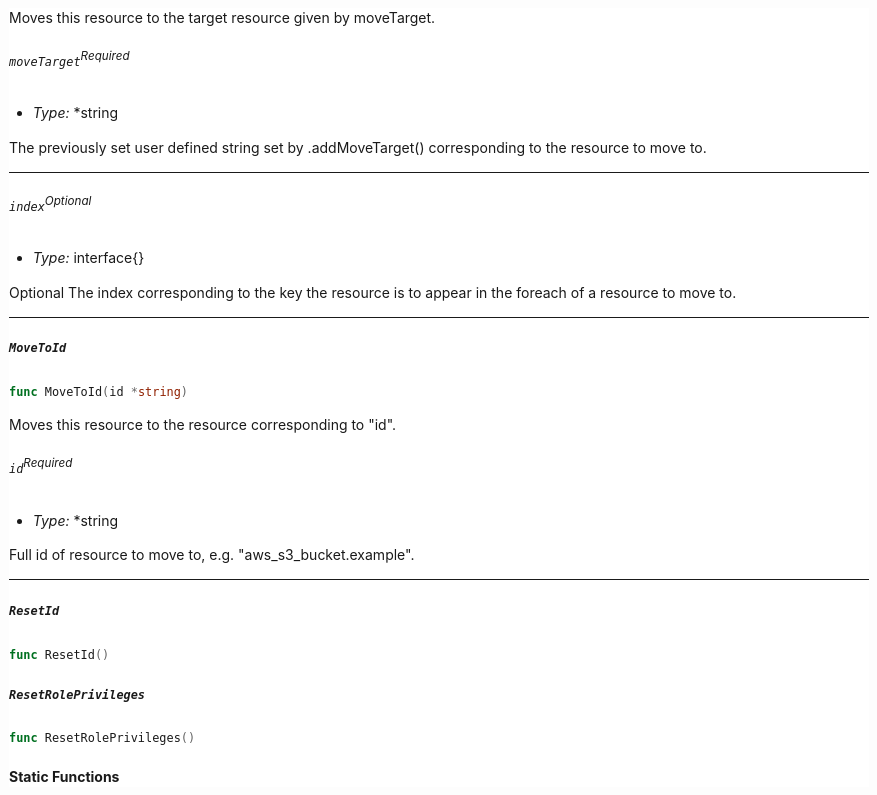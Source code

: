 Moves this resource to the target resource given by moveTarget.

###### `moveTarget`<sup>Required</sup> <a name="moveTarget" id="@cdktf/provider-vsphere.role.Role.moveTo.parameter.moveTarget"></a>

- *Type:* *string

The previously set user defined string set by .addMoveTarget() corresponding to the resource to move to.

---

###### `index`<sup>Optional</sup> <a name="index" id="@cdktf/provider-vsphere.role.Role.moveTo.parameter.index"></a>

- *Type:* interface{}

Optional The index corresponding to the key the resource is to appear in the foreach of a resource to move to.

---

##### `MoveToId` <a name="MoveToId" id="@cdktf/provider-vsphere.role.Role.moveToId"></a>

```go
func MoveToId(id *string)
```

Moves this resource to the resource corresponding to "id".

###### `id`<sup>Required</sup> <a name="id" id="@cdktf/provider-vsphere.role.Role.moveToId.parameter.id"></a>

- *Type:* *string

Full id of resource to move to, e.g. "aws_s3_bucket.example".

---

##### `ResetId` <a name="ResetId" id="@cdktf/provider-vsphere.role.Role.resetId"></a>

```go
func ResetId()
```

##### `ResetRolePrivileges` <a name="ResetRolePrivileges" id="@cdktf/provider-vsphere.role.Role.resetRolePrivileges"></a>

```go
func ResetRolePrivileges()
```

#### Static Functions <a name="Static Functions" id="Static Functions"></a>
